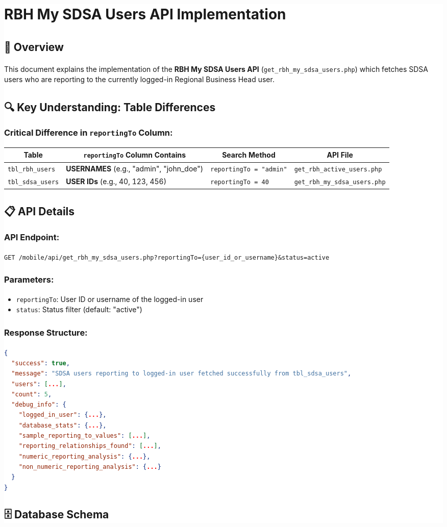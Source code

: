 # RBH My SDSA Users API Implementation

## 🎯 Overview

This document explains the implementation of the **RBH My SDSA Users API** (`get_rbh_my_sdsa_users.php`) which fetches SDSA users who are reporting to the currently logged-in Regional Business Head user.

## 🔍 Key Understanding: Table Differences

### **Critical Difference in `reportingTo` Column:**

| Table | `reportingTo` Column Contains | Search Method | API File |
|-------|------------------------------|---------------|----------|
| `tbl_rbh_users` | **USERNAMES** (e.g., "admin", "john_doe") | `reportingTo = "admin"` | `get_rbh_active_users.php` |
| `tbl_sdsa_users` | **USER IDs** (e.g., 40, 123, 456) | `reportingTo = 40` | `get_rbh_my_sdsa_users.php` |

## 📋 API Details

### **API Endpoint:**
```
GET /mobile/api/get_rbh_my_sdsa_users.php?reportingTo={user_id_or_username}&status=active
```

### **Parameters:**
- `reportingTo`: User ID or username of the logged-in user
- `status`: Status filter (default: "active")

### **Response Structure:**
```json
{
  "success": true,
  "message": "SDSA users reporting to logged-in user fetched successfully from tbl_sdsa_users",
  "users": [...],
  "count": 5,
  "debug_info": {
    "logged_in_user": {...},
    "database_stats": {...},
    "sample_reporting_to_values": [...],
    "reporting_relationships_found": [...],
    "numeric_reporting_analysis": {...},
    "non_numeric_reporting_analysis": {...}
  }
}
```

## 🗄️ Database Schema
